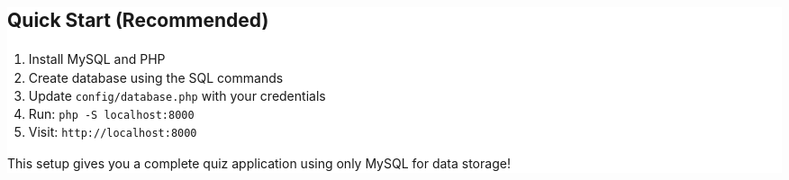 ## Quick Start (Recommended)

1. Install MySQL and PHP
2. Create database using the SQL commands
3. Update `config/database.php` with your credentials
4. Run: `php -S localhost:8000`
5. Visit: `http://localhost:8000`

This setup gives you a complete quiz application using only MySQL for data storage!

